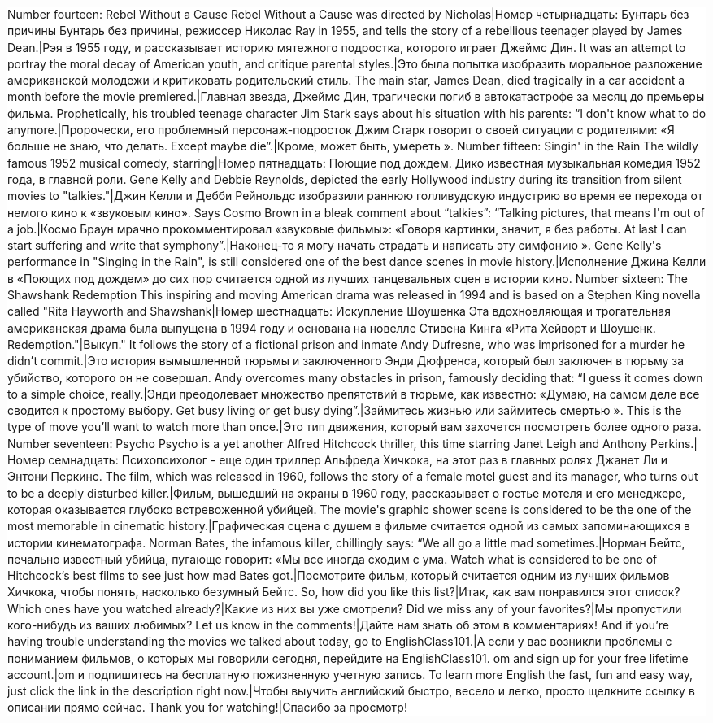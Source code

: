 Number fourteen: Rebel Without a Cause Rebel Without a Cause was directed by Nicholas|Номер четырнадцать: Бунтарь без причины Бунтарь без причины, режиссер Николас
Ray in 1955, and tells the story of a rebellious teenager played by James Dean.|Рэя в 1955 году, и рассказывает историю мятежного подростка, которого играет Джеймс Дин.
It was an attempt to portray the moral decay of American youth, and critique parental styles.|Это была попытка изобразить моральное разложение американской молодежи и критиковать родительский стиль.
The main star, James Dean, died tragically in a car accident a month before the movie premiered.|Главная звезда, Джеймс Дин, трагически погиб в автокатастрофе за месяц до премьеры фильма.
Prophetically, his troubled teenage character Jim Stark says about his situation with his parents: “I don't know what to do anymore.|Пророчески, его проблемный персонаж-подросток Джим Старк говорит о своей ситуации с родителями: «Я больше не знаю, что делать.
Except maybe die”.|Кроме, может быть, умереть ».
Number fifteen: Singin' in the Rain The wildly famous 1952 musical comedy, starring|Номер пятнадцать: Поющие под дождем. Дико известная музыкальная комедия 1952 года, в главной роли.
Gene Kelly and Debbie Reynolds, depicted the early Hollywood industry during its transition from silent movies to "talkies."|Джин Келли и Дебби Рейнольдс изобразили раннюю голливудскую индустрию во время ее перехода от немого кино к «звуковым кино».
Says Cosmo Brown in a bleak comment about “talkies”: “Talking pictures, that means I'm out of a job.|Космо Браун мрачно прокомментировал «звуковые фильмы»: «Говоря картинки, значит, я без работы.
At last I can start suffering and write that symphony”.|Наконец-то я могу начать страдать и написать эту симфонию ».
Gene Kelly's performance in "Singing in the Rain", is still considered one of the best dance scenes in movie history.|Исполнение Джина Келли в «Поющих под дождем» до сих пор считается одной из лучших танцевальных сцен в истории кино.
Number sixteen: The Shawshank Redemption This inspiring and moving American drama was released in 1994 and is based on a Stephen King novella called "Rita Hayworth and Shawshank|Номер шестнадцать: Искупление Шоушенка Эта вдохновляющая и трогательная американская драма была выпущена в 1994 году и основана на новелле Стивена Кинга «Рита Хейворт и Шоушенк.
Redemption."|Выкуп."
It follows the story of a fictional prison and inmate Andy Dufresne, who was imprisoned for a murder he didn’t commit.|Это история вымышленной тюрьмы и заключенного Энди Дюфренса, который был заключен в тюрьму за убийство, которого он не совершал.
Andy overcomes many obstacles in prison, famously deciding that: “I guess it comes down to a simple choice, really.|Энди преодолевает множество препятствий в тюрьме, как известно: «Думаю, на самом деле все сводится к простому выбору.
Get busy living or get busy dying”.|Займитесь жизнью или займитесь смертью ».
This is the type of move you’ll want to watch more than once.|Это тип движения, который вам захочется посмотреть более одного раза.
Number seventeen: Psycho Psycho is a yet another Alfred Hitchcock thriller, this time starring Janet Leigh and Anthony Perkins.|Номер семнадцать: Психопсихолог - еще один триллер Альфреда Хичкока, на этот раз в главных ролях Джанет Ли и Энтони Перкинс.
The film, which was released in 1960, follows the story of a female motel guest and its manager, who turns out to be a deeply disturbed killer.|Фильм, вышедший на экраны в 1960 году, рассказывает о гостье мотеля и его менеджере, которая оказывается глубоко встревоженной убийцей.
The movie's graphic shower scene is considered to be the one of the most memorable in cinematic history.|Графическая сцена с душем в фильме считается одной из самых запоминающихся в истории кинематографа.
Norman Bates, the infamous killer, chillingly says: “We all go a little mad sometimes.|Норман Бейтс, печально известный убийца, пугающе говорит: «Мы все иногда сходим с ума.
Watch what is considered to be one of Hitchcock’s best films to see just how mad Bates got.|Посмотрите фильм, который считается одним из лучших фильмов Хичкока, чтобы понять, насколько безумный Бейтс.
So, how did you like this list?|Итак, как вам понравился этот список?
Which ones have you watched already?|Какие из них вы уже смотрели?
Did we miss any of your favorites?|Мы пропустили кого-нибудь из ваших любимых?
Let us know in the comments!|Дайте нам знать об этом в комментариях!
And if you’re having trouble understanding the movies we talked about today, go to EnglishClass101.|А если у вас возникли проблемы с пониманием фильмов, о которых мы говорили сегодня, перейдите на EnglishClass101.
om and sign up for your free lifetime account.|om и подпишитесь на бесплатную пожизненную учетную запись.
To learn more English the fast, fun and easy way, just click the link in the description right now.|Чтобы выучить английский быстро, весело и легко, просто щелкните ссылку в описании прямо сейчас.
Thank you for watching!|Спасибо за просмотр!